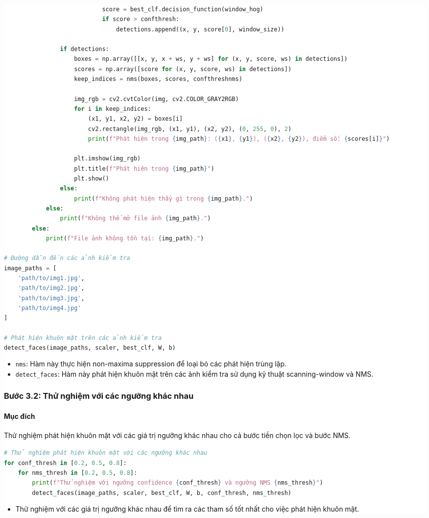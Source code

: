```python
                            score = best_clf.decision_function(window_hog)
                            if score > confthresh:
                                detections.append((x, y, score[0], window_size))

                if detections:
                    boxes = np.array([[x, y, x + ws, y + ws] for (x, y, score, ws) in detections])
                    scores = np.array([score for (x, y, score, ws) in detections])
                    keep_indices = nms(boxes, scores, confthreshnms)

                    img_rgb = cv2.cvtColor(img, cv2.COLOR_GRAY2RGB)
                    for i in keep_indices:
                        (x1, y1, x2, y2) = boxes[i]
                        cv2.rectangle(img_rgb, (x1, y1), (x2, y2), (0, 255, 0), 2)
                        print(f"Phát hiện trong {img_path}: ({x1}, {y1}), ({x2}, {y2}), điểm số: {scores[i]}")

                    plt.imshow(img_rgb)
                    plt.title(f"Phát hiện trong {img_path}")
                    plt.show()
                else:
                    print(f"Không phát hiện thấy gì trong {img_path}.")
            else:
                print(f"Không thể mở file ảnh {img_path}.")
        else:
            print(f"File ảnh không tồn tại: {img_path}.")

# Đường dẫn đến các ảnh kiểm tra
image_paths = [
    'path/to/img1.jpg',
    'path/to/img2.jpg',
    'path/to/img3.jpg',
    'path/to/img4.jpg'
]

# Phát hiện khuôn mặt trên các ảnh kiểm tra
detect_faces(image_paths, scaler, best_clf, W, b)
```
- `nms`: Hàm này thực hiện non-maxima suppression để loại bỏ các phát hiện trùng lặp.
- `detect_faces`: Hàm này phát hiện khuôn mặt trên các ảnh kiểm tra sử dụng kỹ thuật scanning-window và NMS.

### Bước 3.2: Thử nghiệm với các ngưỡng khác nhau
#### Mục đích
Thử nghiệm phát hiện khuôn mặt với các giá trị ngưỡng khác nhau cho cả bước tiền chọn lọc và bước NMS.

```python
# Thử nghiệm phát hiện khuôn mặt với các ngưỡng khác nhau
for conf_thresh in [0.2, 0.5, 0.8]:
    for nms_thresh in [0.2, 0.5, 0.8]:
        print(f"Thử nghiệm với ngưỡng confidence {conf_thresh} và ngưỡng NMS {nms_thresh}")
        detect_faces(image_paths, scaler, best_clf, W, b, conf_thresh, nms_thresh)
```
- Thử nghiệm với các giá trị ngưỡng khác nhau để tìm ra các tham số tốt nhất cho việc phát hiện khuôn mặt.

